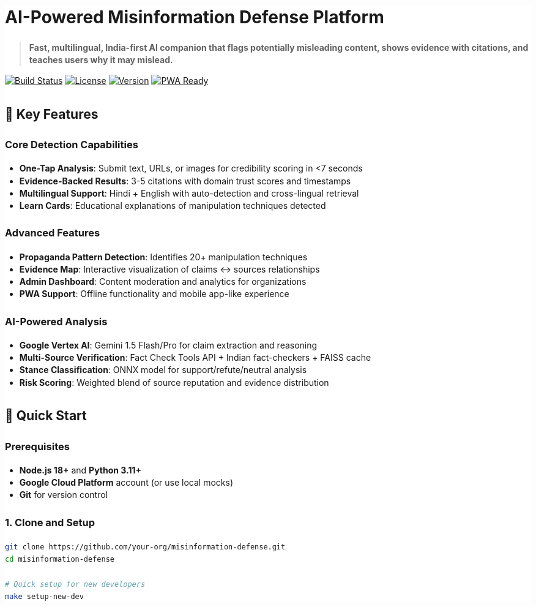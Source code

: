 # AI-Powered Misinformation Defense Platform

> **Fast, multilingual, India-first AI companion that flags potentially misleading content, shows evidence with citations, and teaches users why it may mislead.**

[![Build Status](https://img.shields.io/badge/build-passing-brightgreen)](https://github.com/your-org/misinformation-defense)
[![License](https://img.shields.io/badge/license-MIT-blue)](LICENSE)
[![Version](https://img.shields.io/badge/version-1.0.0-blue)](package.json)
[![PWA Ready](https://img.shields.io/badge/PWA-ready-purple)](https://web.dev/progressive-web-apps/)

## 🌟 Key Features

### Core Detection Capabilities
- **One-Tap Analysis**: Submit text, URLs, or images for credibility scoring in <7 seconds
- **Evidence-Backed Results**: 3-5 citations with domain trust scores and timestamps
- **Multilingual Support**: Hindi + English with auto-detection and cross-lingual retrieval
- **Learn Cards**: Educational explanations of manipulation techniques detected

### Advanced Features  
- **Propaganda Pattern Detection**: Identifies 20+ manipulation techniques
- **Evidence Map**: Interactive visualization of claims ↔ sources relationships
- **Admin Dashboard**: Content moderation and analytics for organizations
- **PWA Support**: Offline functionality and mobile app-like experience

### AI-Powered Analysis
- **Google Vertex AI**: Gemini 1.5 Flash/Pro for claim extraction and reasoning
- **Multi-Source Verification**: Fact Check Tools API + Indian fact-checkers + FAISS cache
- **Stance Classification**: ONNX model for support/refute/neutral analysis
- **Risk Scoring**: Weighted blend of source reputation and evidence distribution

## 🚀 Quick Start

### Prerequisites
- **Node.js 18+** and **Python 3.11+**
- **Google Cloud Platform** account (or use local mocks)
- **Git** for version control

### 1. Clone and Setup

```bash
git clone https://github.com/your-org/misinformation-defense.git
cd misinformation-defense

# Quick setup for new developers
make setup-new-dev
```
